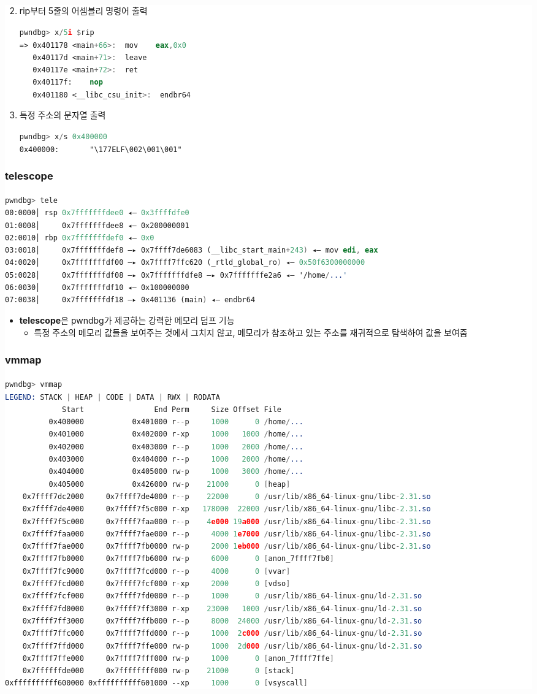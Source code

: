 2. rip부터 5줄의 어셈블리 명령어 출력
    
    ```nasm
    pwndbg> x/5i $rip
    => 0x401178 <main+66>:  mov    eax,0x0
       0x40117d <main+71>:  leave  
       0x40117e <main+72>:  ret    
       0x40117f:    nop
       0x401180 <__libc_csu_init>:  endbr64
    ```
    
3. 특정 주소의 문자열 출력
    
    ```nasm
    pwndbg> x/s 0x400000
    0x400000:       "\177ELF\002\001\001"
    ```
    

### telescope

```nasm
pwndbg> tele
00:0000│ rsp 0x7fffffffdee0 ◂— 0x3ffffdfe0
01:0008│     0x7fffffffdee8 ◂— 0x200000001
02:0010│ rbp 0x7fffffffdef0 ◂— 0x0
03:0018│     0x7fffffffdef8 —▸ 0x7ffff7de6083 (__libc_start_main+243) ◂— mov edi, eax
04:0020│     0x7fffffffdf00 —▸ 0x7ffff7ffc620 (_rtld_global_ro) ◂— 0x50f6300000000
05:0028│     0x7fffffffdf08 —▸ 0x7fffffffdfe8 —▸ 0x7fffffffe2a6 ◂— '/home/...'
06:0030│     0x7fffffffdf10 ◂— 0x100000000
07:0038│     0x7fffffffdf18 —▸ 0x401136 (main) ◂— endbr64
```

- **telescope**은 pwndbg가 제공하는 강력한 메모리 덤프 기능
    - 특정 주소의 메모리 값들을 보여주는 것에서 그치지 않고, 메모리가 참조하고 있는 주소를 재귀적으로 탐색하여 값을 보여줌

### vmmap

```nasm
pwndbg> vmmap
LEGEND: STACK | HEAP | CODE | DATA | RWX | RODATA
             Start                End Perm     Size Offset File
          0x400000           0x401000 r--p     1000      0 /home/...
          0x401000           0x402000 r-xp     1000   1000 /home/...
          0x402000           0x403000 r--p     1000   2000 /home/...
          0x403000           0x404000 r--p     1000   2000 /home/...
          0x404000           0x405000 rw-p     1000   3000 /home/...
          0x405000           0x426000 rw-p    21000      0 [heap]
    0x7ffff7dc2000     0x7ffff7de4000 r--p    22000      0 /usr/lib/x86_64-linux-gnu/libc-2.31.so
    0x7ffff7de4000     0x7ffff7f5c000 r-xp   178000  22000 /usr/lib/x86_64-linux-gnu/libc-2.31.so
    0x7ffff7f5c000     0x7ffff7faa000 r--p    4e000 19a000 /usr/lib/x86_64-linux-gnu/libc-2.31.so
    0x7ffff7faa000     0x7ffff7fae000 r--p     4000 1e7000 /usr/lib/x86_64-linux-gnu/libc-2.31.so
    0x7ffff7fae000     0x7ffff7fb0000 rw-p     2000 1eb000 /usr/lib/x86_64-linux-gnu/libc-2.31.so
    0x7ffff7fb0000     0x7ffff7fb6000 rw-p     6000      0 [anon_7ffff7fb0]
    0x7ffff7fc9000     0x7ffff7fcd000 r--p     4000      0 [vvar]
    0x7ffff7fcd000     0x7ffff7fcf000 r-xp     2000      0 [vdso]
    0x7ffff7fcf000     0x7ffff7fd0000 r--p     1000      0 /usr/lib/x86_64-linux-gnu/ld-2.31.so
    0x7ffff7fd0000     0x7ffff7ff3000 r-xp    23000   1000 /usr/lib/x86_64-linux-gnu/ld-2.31.so
    0x7ffff7ff3000     0x7ffff7ffb000 r--p     8000  24000 /usr/lib/x86_64-linux-gnu/ld-2.31.so
    0x7ffff7ffc000     0x7ffff7ffd000 r--p     1000  2c000 /usr/lib/x86_64-linux-gnu/ld-2.31.so
    0x7ffff7ffd000     0x7ffff7ffe000 rw-p     1000  2d000 /usr/lib/x86_64-linux-gnu/ld-2.31.so
    0x7ffff7ffe000     0x7ffff7fff000 rw-p     1000      0 [anon_7ffff7ffe]
    0x7ffffffde000     0x7ffffffff000 rw-p    21000      0 [stack]
0xffffffffff600000 0xffffffffff601000 --xp     1000      0 [vsyscall]
```
